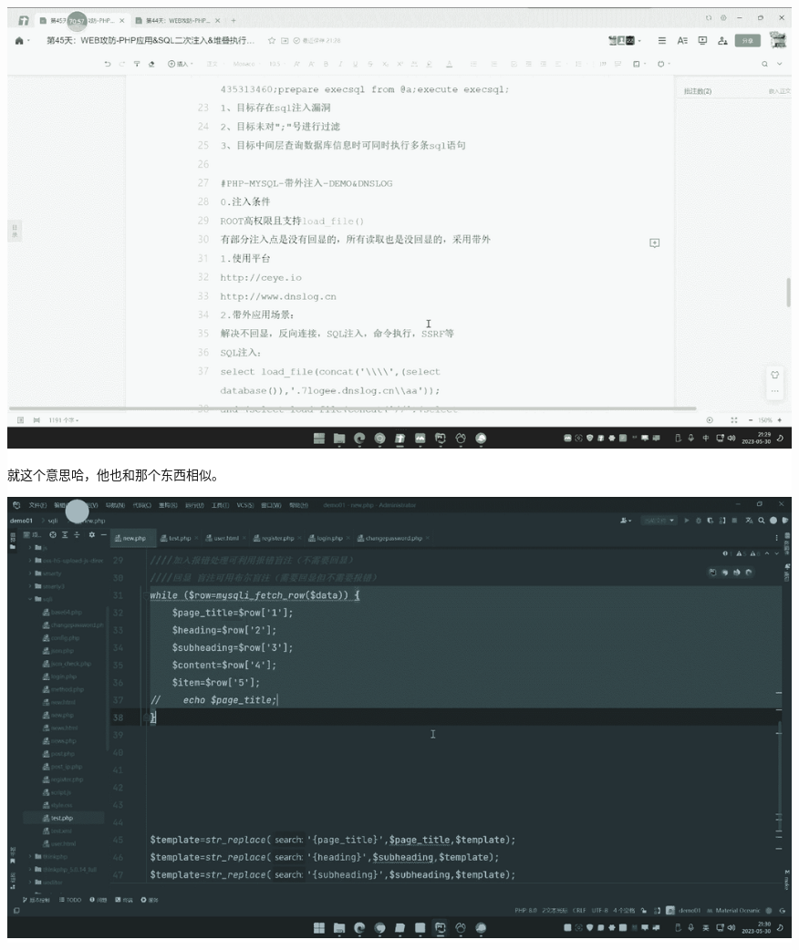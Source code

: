 ![](img/9aeb75e0226383dec5757bd012bce7e7_160.png)

就这个意思哈，他也和那个东西相似。

![](img/9aeb75e0226383dec5757bd012bce7e7_162.png)
